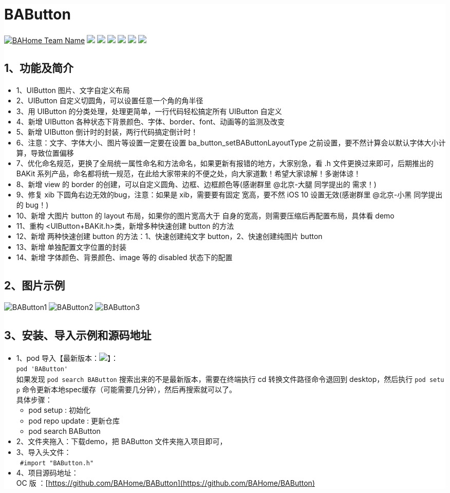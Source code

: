 # BAButton
[![BAHome Team Name](https://img.shields.io/badge/Team-BAHome-brightgreen.svg?style=flat)](https://github.com/BAHome "BAHome Team")
![](https://img.shields.io/badge/platform-iOS-red.svg) ![](https://img.shields.io/badge/language-Objective--C-orange.svg) 
![](https://img.shields.io/badge/license-MIT%20License-brightgreen.svg) 
![](https://img.shields.io/cocoapods/v/BAButton.svg?style=flat) ![](https://img.shields.io/cocoapods/dt/BAButton.svg
)  [![](https://img.shields.io/badge/微博-博爱1616-red.svg)](http://weibo.com/538298123)

## 1、功能及简介
* 1、UIButton 图片、文字自定义布局 <br>
* 2、UIButton 自定义切圆角，可以设置任意一个角的角半径
* 3、用 UIButton 的分类处理，处理更简单，一行代码轻松搞定所有 UIButton 自定义
* 4、新增 UIButton 各种状态下背景颜色、字体、border、font、动画等的监测及改变
* 5、新增 UIButton 倒计时的封装，两行代码搞定倒计时！
* 6、注意：文字、字体大小、图片等设置一定要在设置 ba_button_setBAButtonLayoutType 之前设置，要不然计算会以默认字体大小计算，导致位置偏移
* 7、优化命名规范，更换了全局统一属性命名和方法命名，如果更新有报错的地方，大家别急，看 .h 文件更换过来即可，后期推出的 BAKit 系列产品，命名都将统一规范，在此给大家带来的不便之处，向大家道歉！希望大家谅解！多谢体谅！
* 8、新增 view 的 border 的创建，可以自定义圆角、边框、边框颜色等(感谢群里 @北京-大腿 同学提出的 需求！)
* 9、修复 xib 下圆角右边无效的bug，注意：如果是 xib，需要要有固定 宽高，要不然 iOS 10 设置无效(感谢群里 @北京-小黑 同学提出的 bug！)
* 10、新增 大图片 button 的 layout 布局，如果你的图片宽高大于 自身的宽高，则需要压缩后再配置布局，具体看 demo
* 11、重构 <UIButton+BAKit.h>类，新增多种快速创建 button 的方法
* 12、新增 两种快速创建 button 的方法：1、快速创建纯文字 button，2、快速创建纯图片 button <br>
* 13、新增 单独配置文字位置的封装 <br>
* 14、新增 字体颜色、背景颜色、image 等的 disabled 状态下的配置 <br>

## 2、图片示例
![BAButton1](https://github.com/BAHome/BAButton/blob/master/Images/BAButton1.png)
![BAButton2](https://github.com/BAHome/BAButton/blob/master/Images/BAButton2.png)
![BAButton3](https://github.com/BAHome/BAButton/blob/master/Images/BAButton3.png)

## 3、安装、导入示例和源码地址
* 1、pod 导入【最新版本：![](https://img.shields.io/cocoapods/v/BAButton.svg?style=flat)】： <br>
 `pod 'BAButton'` <br>
如果发现 `pod search BAButton` 搜索出来的不是最新版本，需要在终端执行 cd 转换文件路径命令退回到 desktop，然后执行 `pod setup` 命令更新本地spec缓存（可能需要几分钟），然后再搜索就可以了。<br>
具体步骤：
  - pod setup : 初始化
  - pod repo update : 更新仓库
  - pod search BAButton
* 2、文件夹拖入：下载demo，把 BAButton 文件夹拖入项目即可，<br>
* 3、导入头文件：<br>
`  #import "BAButton.h" `<br>
* 4、项目源码地址：<br>
 OC 版 ：[https://github.com/BAHome/BAButton](https://github.com/BAHome/BAButton)<br>
